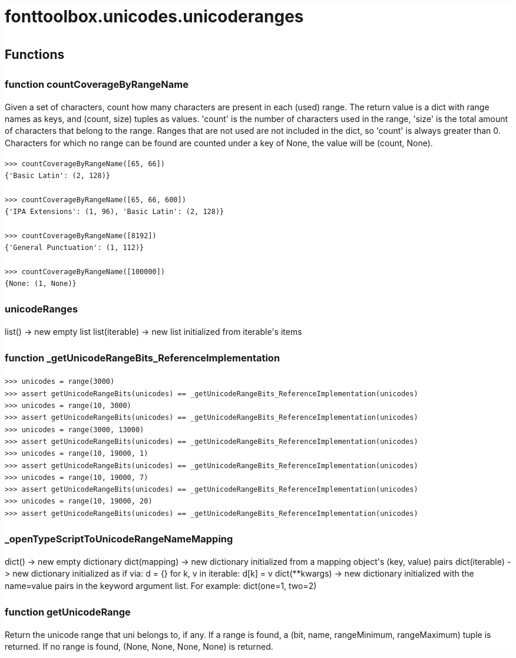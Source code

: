 # fonttoolbox.unicodes.unicoderanges


## Functions

### function countCoverageByRangeName
Given a set of characters, count how many characters are present in each (used) range.
The return value is a dict with range names as keys, and (count, size) tuples as values.
'count' is the number of characters used in the range, 'size' is the total amount of
characters that belong to the range. Ranges that are not used are not included in the
dict, so 'count' is always greater than 0.
Characters for which no range can be found are counted under a key of None, the value
will be (count, None).


    >>> countCoverageByRangeName([65, 66])
    {'Basic Latin': (2, 128)}

    >>> countCoverageByRangeName([65, 66, 600])
    {'IPA Extensions': (1, 96), 'Basic Latin': (2, 128)}

    >>> countCoverageByRangeName([8192])
    {'General Punctuation': (1, 112)}

    >>> countCoverageByRangeName([100000])
    {None: (1, None)}
### unicodeRanges
list() -> new empty list
list(iterable) -> new list initialized from iterable's items
### function _getUnicodeRangeBits_ReferenceImplementation

    >>> unicodes = range(3000)
    >>> assert getUnicodeRangeBits(unicodes) == _getUnicodeRangeBits_ReferenceImplementation(unicodes)
    >>> unicodes = range(10, 3000)
    >>> assert getUnicodeRangeBits(unicodes) == _getUnicodeRangeBits_ReferenceImplementation(unicodes)
    >>> unicodes = range(3000, 13000)
    >>> assert getUnicodeRangeBits(unicodes) == _getUnicodeRangeBits_ReferenceImplementation(unicodes)
    >>> unicodes = range(10, 19000, 1)
    >>> assert getUnicodeRangeBits(unicodes) == _getUnicodeRangeBits_ReferenceImplementation(unicodes)
    >>> unicodes = range(10, 19000, 7)
    >>> assert getUnicodeRangeBits(unicodes) == _getUnicodeRangeBits_ReferenceImplementation(unicodes)
    >>> unicodes = range(10, 19000, 20)
    >>> assert getUnicodeRangeBits(unicodes) == _getUnicodeRangeBits_ReferenceImplementation(unicodes)
### _openTypeScriptToUnicodeRangeNameMapping
dict() -> new empty dictionary
dict(mapping) -> new dictionary initialized from a mapping object's
(key, value) pairs
dict(iterable) -> new dictionary initialized as if via:
d = {}
for k, v in iterable:
d[k] = v
dict(**kwargs) -> new dictionary initialized with the name=value pairs
in the keyword argument list.  For example:  dict(one=1, two=2)
### function getUnicodeRange
Return the unicode range that uni belongs to, if any. If a range is found,
a (bit, name, rangeMinimum, rangeMaximum) tuple is returned. If no range is found,
(None, None, None, None) is returned.
